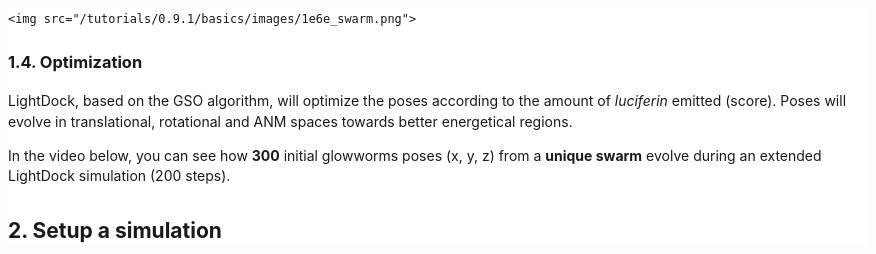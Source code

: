     <img src="/tutorials/0.9.1/basics/images/1e6e_swarm.png">
</p>

### 1.4. Optimization
LightDock, based on the GSO algorithm, will optimize the poses according to the amount of *luciferin* emitted (score). Poses will evolve in translational, rotational and ANM spaces towards better energetical regions. 

In the video below, you can see how **300** initial glowworms poses (x, y, z) from a **unique swarm** evolve during an extended LightDock simulation (200 steps).

<center><iframe width="560" height="315" src="https://youtube.com/embed/HaA5Y1AkoVM" frameborder="0" allowfullscreen></iframe></center>


## 2. Setup a simulation
